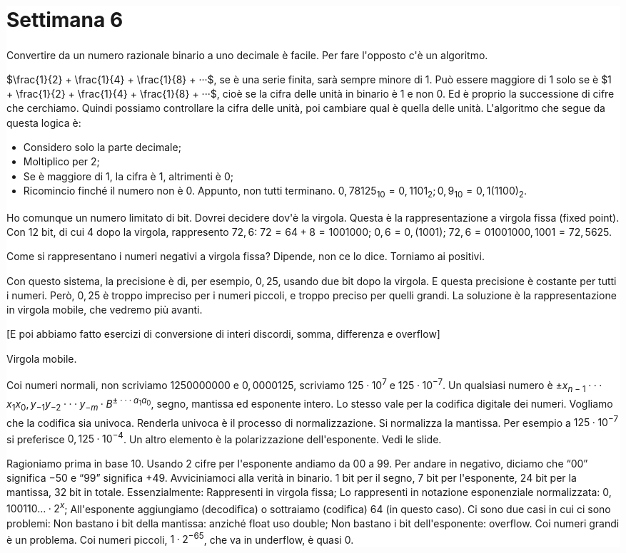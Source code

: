 # Settimana 6

Convertire da un numero razionale binario a uno decimale è facile.
Per fare l'opposto c'è un algoritmo.

$\frac{1}{2} + \frac{1}{4} + \frac{1}{8} + ···$, se è una serie finita, sarà sempre minore di $1$.
Può essere maggiore di $1$ solo se è $1 + \frac{1}{2} + \frac{1}{4} + \frac{1}{8} + ···$, cioè se la cifra delle unità in binario è $1$ e non $0$.
Ed è proprio la successione di cifre che cerchiamo.
Quindi possiamo controllare la cifra delle unità, poi cambiare qual è quella delle unità.
L'algoritmo che segue da questa logica è:
* Considero solo la parte decimale;
* Moltiplico per 2;
* Se è maggiore di 1, la cifra è 1, altrimenti è 0;
* Ricomincio finché il numero non è 0.
Appunto, non tutti terminano.
$0,78125_{10} = 0,1101_2; 0,9_{10} = 0,1(1100)_2$.

Ho comunque un numero limitato di bit.
Dovrei decidere dov'è la virgola. Questa è la rappresentazione a virgola fissa (fixed point).
Con 12 bit, di cui 4 dopo la virgola, rappresento $72,6$:
$72 = 64+8 = 1001000$;
$0,6 = 0,(1001)$;
$72,6 = 01001000,1001 = 72,5625$.

Come si rappresentano i numeri negativi a virgola fissa?
Dipende, non ce lo dice.
Torniamo ai positivi.

Con questo sistema, la precisione è di, per esempio, $0,25$, usando due bit dopo la virgola.
E questa precisione è costante per tutti i numeri.
Però, $0,25$ è troppo impreciso per i numeri piccoli, e troppo preciso per quelli grandi.
La soluzione è la rappresentazione in virgola mobile, che vedremo più avanti.

[E poi abbiamo fatto esercizi di conversione di interi discordi, somma, differenza e overflow]

Virgola mobile.

Coi numeri normali, non scriviamo $1250000000$ e $0,0000125$, scriviamo $125·10^7$ e $125·10^{-7}$.
Un qualsiasi numero è $±x_{n-1}···x_1x_0,y_{-1}y_{-2}···y_{-m}·B^{±···a_1a_0}$, segno, mantissa ed esponente intero.
Lo stesso vale per la codifica digitale dei numeri.
Vogliamo che la codifica sia univoca. Renderla univoca è il processo di normalizzazione.
Si normalizza la mantissa. Per esempio a $125·10^{-7}$ si preferisce $0,125·10^{-4}$.
Un altro elemento è la polarizzazione dell'esponente. Vedi le slide.

Ragioniamo prima in base 10. Usando 2 cifre per l'esponente andiamo da 00 a 99.
Per andare in negativo, diciamo che “00” significa $-50$ e “99” significa $+49$.
Avviciniamoci alla verità in binario.
1 bit per il segno, 7 bit per l'esponente, 24 bit per la mantissa, 32 bit in totale.
Essenzialmente:
Rappresenti in virgola fissa;
Lo rappresenti in notazione esponenziale normalizzata: $0,100110…·2^x$;
All'esponente aggiungiamo (decodifica) o sottraiamo (codifica) 64 (in questo caso).
Ci sono due casi in cui ci sono problemi:
Non bastano i bit della mantissa: anziché float uso double;
Non bastano i bit dell'esponente: overflow.
Coi numeri grandi è un problema. Coi numeri piccoli, $1·2^{-65}$, che va in underflow, è quasi $0$.
